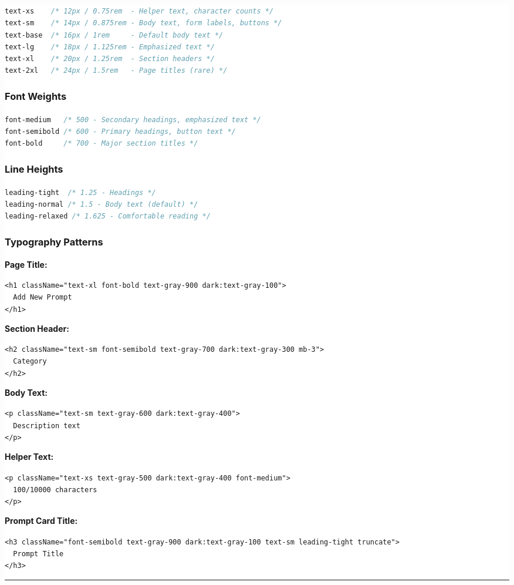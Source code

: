 ```css
text-xs    /* 12px / 0.75rem  - Helper text, character counts */
text-sm    /* 14px / 0.875rem - Body text, form labels, buttons */
text-base  /* 16px / 1rem     - Default body text */
text-lg    /* 18px / 1.125rem - Emphasized text */
text-xl    /* 20px / 1.25rem  - Section headers */
text-2xl   /* 24px / 1.5rem   - Page titles (rare) */
```

### Font Weights

```css
font-medium   /* 500 - Secondary headings, emphasized text */
font-semibold /* 600 - Primary headings, button text */
font-bold     /* 700 - Major section titles */
```

### Line Heights

```css
leading-tight  /* 1.25 - Headings */
leading-normal /* 1.5 - Body text (default) */
leading-relaxed /* 1.625 - Comfortable reading */
```

### Typography Patterns

**Page Title:**
```tsx
<h1 className="text-xl font-bold text-gray-900 dark:text-gray-100">
  Add New Prompt
</h1>
```

**Section Header:**
```tsx
<h2 className="text-sm font-semibold text-gray-700 dark:text-gray-300 mb-3">
  Category
</h2>
```

**Body Text:**
```tsx
<p className="text-sm text-gray-600 dark:text-gray-400">
  Description text
</p>
```

**Helper Text:**
```tsx
<p className="text-xs text-gray-500 dark:text-gray-400 font-medium">
  100/10000 characters
</p>
```

**Prompt Card Title:**
```tsx
<h3 className="font-semibold text-gray-900 dark:text-gray-100 text-sm leading-tight truncate">
  Prompt Title
</h3>
```

---